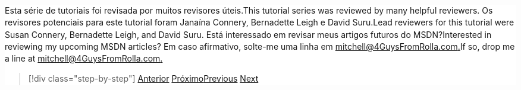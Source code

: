 <span data-ttu-id="6c569-288">Esta série de tutoriais foi revisada por muitos revisores úteis.</span><span class="sxs-lookup"><span data-stu-id="6c569-288">This tutorial series was reviewed by many helpful reviewers.</span></span> <span data-ttu-id="6c569-289">Os revisores potenciais para este tutorial foram Janaína Connery, Bernadette Leigh e David Suru.</span><span class="sxs-lookup"><span data-stu-id="6c569-289">Lead reviewers for this tutorial were Susan Connery, Bernadette Leigh, and David Suru.</span></span> <span data-ttu-id="6c569-290">Está interessado em revisar meus artigos futuros do MSDN?</span><span class="sxs-lookup"><span data-stu-id="6c569-290">Interested in reviewing my upcoming MSDN articles?</span></span> <span data-ttu-id="6c569-291">Em caso afirmativo, solte-me uma linha em [mitchell@4GuysFromRolla.com.](mailto:mitchell@4GuysFromRolla.com)</span><span class="sxs-lookup"><span data-stu-id="6c569-291">If so, drop me a line at [mitchell@4GuysFromRolla.com.](mailto:mitchell@4GuysFromRolla.com)</span></span>

> [!div class="step-by-step"]
> <span data-ttu-id="6c569-292">[Anterior](implementing-optimistic-concurrency-with-the-sqldatasource-cs.md)
> [Próximo](using-parameterized-queries-with-the-sqldatasource-vb.md)</span><span class="sxs-lookup"><span data-stu-id="6c569-292">[Previous](implementing-optimistic-concurrency-with-the-sqldatasource-cs.md)
[Next](using-parameterized-queries-with-the-sqldatasource-vb.md)</span></span>
